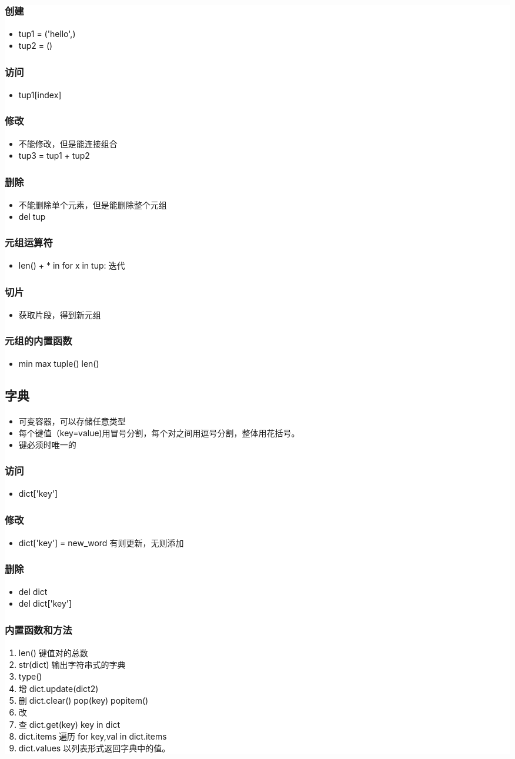 ### 创建
* tup1 = ('hello',)
* tup2 = ()

### 访问
* tup1[index]

### 修改
* 不能修改，但是能连接组合
* tup3 = tup1 + tup2

### 删除
* 不能删除单个元素，但是能删除整个元组
* del tup

### 元组运算符
*  len()  +   *    in    for x in tup: 迭代

### 切片 
* 获取片段，得到新元组

### 元组的内置函数
* min  max  tuple()  len()

## 字典
* 可变容器，可以存储任意类型
* 每个键值（key=value)用冒号分割，每个对之间用逗号分割，整体用花括号。
* 键必须时唯一的

### 访问
* dict['key']

### 修改
* dict['key'] = new_word  有则更新，无则添加

### 删除
* del dict 
* del dict['key']

### 内置函数和方法
1. len() 键值对的总数
2. str(dict) 输出字符串式的字典
3. type()
4. 增 dict.update(dict2) 
5. 删 dict.clear()  pop(key)   popitem() 
6. 改
7. 查 dict.get(key)  key in dict 
8. dict.items 遍历    for key,val in dict.items
9. dict.values 以列表形式返回字典中的值。
